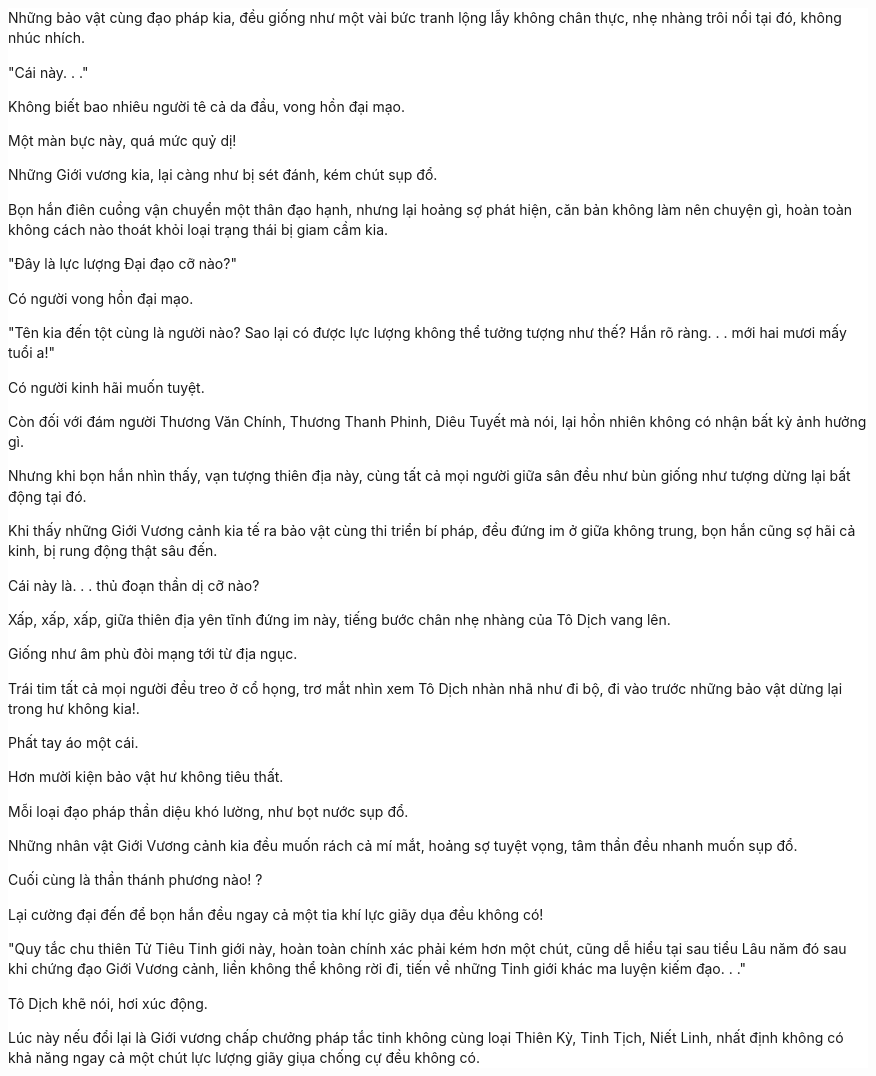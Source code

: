 Những bảo vật cùng đạo pháp kia, đều giống như một vài bức tranh lộng lẫy không chân thực, nhẹ nhàng trôi nổi tại đó, không nhúc nhích.

"Cái này. . ."

Không biết bao nhiêu người tê cả da đầu, vong hồn đại mạo.

Một màn bực này, quá mức quỷ dị!

Những Giới vương kia, lại càng như bị sét đánh, kém chút sụp đổ.

Bọn hắn điên cuồng vận chuyển một thân đạo hạnh, nhưng lại hoảng sợ phát hiện, căn bản không làm nên chuyện gì, hoàn toàn không cách nào thoát khỏi loại trạng thái bị giam cầm kia.

"Đây là lực lượng Đại đạo cỡ nào?"

Có người vong hồn đại mạo.

"Tên kia đến tột cùng là người nào? Sao lại có được lực lượng không thể tưởng tượng như thế? Hắn rõ ràng. . . mới hai mươi mấy tuổi a!"

Có người kinh hãi muốn tuyệt.

Còn đối với đám người Thương Văn Chính, Thương Thanh Phinh, Diêu Tuyết mà nói, lại hồn nhiên không có nhận bất kỳ ảnh hưởng gì.

Nhưng khi bọn hắn nhìn thấy, vạn tượng thiên địa này, cùng tất cả mọi người giữa sân đều như bùn giống như tượng dừng lại bất động tại đó.

Khi thấy những Giới Vương cảnh kia tế ra bảo vật cùng thi triển bí pháp, đều đứng im ở giữa không trung, bọn hắn cũng sợ hãi cả kinh, bị rung động thật sâu đến.

Cái này là. . . thủ đoạn thần dị cỡ nào?

Xấp, xấp, xấp, giữa thiên địa yên tĩnh đứng im này, tiếng bước chân nhẹ nhàng của Tô Dịch vang lên.

Giống như âm phù đòi mạng tới từ địa ngục.

Trái tim tất cả mọi người đều treo ở cổ họng, trơ mắt nhìn xem Tô Dịch nhàn nhã như đi bộ, đi vào trước những bảo vật dừng lại trong hư không kia!.

Phất tay áo một cái.

Hơn mười kiện bảo vật hư không tiêu thất.

Mỗi loại đạo pháp thần diệu khó lường, như bọt nước sụp đổ.

Những nhân vật Giới Vương cảnh kia đều muốn rách cả mí mắt, hoảng sợ tuyệt vọng, tâm thần đều nhanh muốn sụp đổ.

Cuối cùng là thần thánh phương nào! ?

Lại cường đại đến để bọn hắn đều ngay cả một tia khí lực giãy dụa đều không có!

"Quy tắc chu thiên Tử Tiêu Tinh giới này, hoàn toàn chính xác phải kém hơn một chút, cũng dễ hiểu tại sau tiểu Lâu năm đó sau khi chứng đạo Giới Vương cảnh, liền không thể không rời đi, tiến về những Tinh giới khác ma luyện kiếm đạo. . ."

Tô Dịch khẽ nói, hơi xúc động.

Lúc này nếu đổi lại là Giới vương chấp chưởng pháp tắc tinh không cùng loại Thiên Kỳ, Tinh Tịch, Niết Linh, nhất định không có khả năng ngay cả một chút lực lượng giãy giụa chống cự đều không có.
